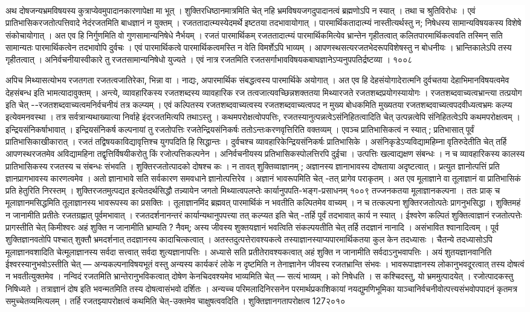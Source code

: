 अथ दोषजन्यभ्रमविषयस्य कुत्राप्येवमुपादानकारणापेक्षा मा भूत् । शुक्तिरधिष्ठानमात्रमिति चेत् नहि भ्रमविषयजगदुपादानत्वं ब्रह्मणोऽपि न स्यात् । तथा च श्रुतिविरोधः । एवं प्रातिभासिकरजतोत्पत्तिवादे नेदंरजतमिति बाधज्ञानं न युक्तम् । रजततादात्म्यस्येदमर्थे इष्टतया तदभावायोगात् । पारमार्थिकतादात्म्यं नास्तीत्यर्थस्तु न; निषेधस्य सामान्यविषयकस्य विशेषे संकोचायोगात् । अत एव हि निर्गुणमिति वो गुणसामान्यनिषेधे नैर्भयम् । 
रजतं पारमार्थिकम् रजततादात्म्यं पारमार्थिकमित्येव भ्रान्तेन गृहीतत्वात् कलितपारमार्थिकत्ववति तस्मिन् सति सामान्यतः पारमार्थिकत्वेन तदभावोपि दुर्वचः । एवं पारमार्थिकत्वे पारमार्थिकत्वमस्ति न वेति विमर्शेऽपि भाव्यम् । आपणस्थसत्यरजतभेदरूपविशेषस्तु न बोधनीयः । भ्रान्तिकालेऽपि तस्य गृहीतत्वात् । अनिर्वचनीयास्वीकारे तु रजतसामान्यनिषेधो युज्यते । एवं नात्र रजतमिति रजतसर्गाभावविषयकबाघज्ञानेऽप्यनुपपतिर्द्रष्टव्या । 
१००८ 

अपिच मिथ्यासत्योभय रजतगता रजतत्वजातिरेका, भिन्ना वा । नाद्यः, अपारमार्थिक संबद्धत्वस्य पारमार्थिके अयोगात् । अत एव हि देहसंयोगादेरात्मनि दुर्वचतया देहाभिमानविषयत्वमेव देहसंबन्ध इति भामत्यादावुक्तम् । अन्त्ये, व्यावहारिकस्य रजतशब्दस्य व्यावहारिक रज तत्वजात्यवच्छिन्नशक्ततया मिथ्यारजते रजतशब्दप्रयोगस्यायोगः । रजतशब्दवाच्यत्वभ्रान्त्या तत्प्रयोग इति चेत् --रजतशब्दवाच्यत्वमनिर्वचनीयं तत्र कल्प्यम् । एवं कल्पितस्य रजतशब्दवाच्यत्वस्य रजतशब्दवाच्यत्वपद न मुख्य बोधकमिति मुख्यतया रजतशब्दवाच्यत्वपदवीध्यत्वभ्रमः कल्प्य इत्येवमनवस्था । तत्र सर्वत्रान्यथाख्यात्या निर्वाहे इंदरजतमित्यपि तथाऽस्तु । कथमपरोक्षत्वोपपत्तिः, रजतस्यानुत्पन्नत्वेऽसंनिहितत्वादिति चेत् उत्पन्नत्वेपि संनिहितत्वेऽपि कथमपरोक्षत्वम् । इन्द्रियसंनिकर्षाभावात् । इन्द्रियसंनिकर्ष कल्पनायां तु रजतोपत्तिः रजतेन्द्रियसंनिकर्षः ततोऽन्तःकरणवृत्तिरिति वक्तव्यम् । एवञ्च प्रातिभासिकत्वं न स्यात् ; प्रतिभासात् पूर्वं प्रातिभासिकाखीकारात् । रजतं तद्विषयकाविद्यावृत्तिश्च युगपदिति हि सिद्धान्तः । दुर्वचश्च व्यावहारिकेन्द्रियसंनिकर्षः प्रातिभासिके । असंनिकृडेऽप्यविद्यामहिम्ना वृतिरुदेतीति चेत् तर्हि आपणस्थरजतमेव अविद्यामहिना तद्वृत्तिर्विषयीकरोतु किं रजोत्पत्तिकल्पनेन । 
अनिर्वचनीयस्य प्रतिभासिकस्पोलत्तिरपि दुईचा । उत्पत्तिः खल्वाद्यक्षण संबन्धः । न च व्यावहारिकस्य कालस्य प्रातिभासिकस्य रजतस्य च संबन्धः संभवति । 
शुक्तिरजतोत्पादको दोषश्च कः । न तावत् शुक्तिव्वाज्ञानम् ; अज्ञानस्य ज्ञानाभावस्य दोषताया अदृष्टत्वात् । प्रत्युत ज्ञानोत्पत्तिं प्रति ज्ञानप्रागभावस्य कारणत्वमेव । अतो ज्ञानाभावे सति सर्वकारण समवधाने ज्ञानोत्पत्तिरेव । अज्ञानं भावरूपमिति चेत् -तत् प्रागेव पराकृतम् । अत एव मूलाज्ञाने वा तूलाज्ञानं वा प्रातिभासिकं प्रति हेतुरिति निरस्तम् । शुक्तिरजतमुत्पद्यत इत्येतदर्थसिद्धौ तन्न्यायेन जगतो मिथ्यात्वपलप्तेः 
कार्यानुपपति-भङ्ग-प्रसाधनम् 
१००९ 
तज्जनकतया मूलाज्ञानकल्पना । ततः प्राक् च मूलाज्ञानमसिद्धमिति तूलाज्ञानस्य भावरूपस्य का प्रसक्तिः । तूलाज्ञानमिंद ब्रह्मवत् पारमार्थिकं न भवतीति कल्पितमेव वाच्यम् । न च तत्कल्पना शुक्तिरजतोत्पतेः प्रागनुभसिद्धा । शुक्तिमहं न जानामीति प्रतीतेः रजतग्रह्णात् पूर्वमभावात् । रजतदर्शनानन्तरं कार्यान्यथानुपपत्त्या तत् कल्प्यत इति चेत् -तर्हि पूर्वं तदभावात् कार्य न स्यात् । 
ईश्वरेण कल्पितं शुक्तित्वाज्ञानं रजतोत्पत्तेः प्रागस्तीति चेत् किमीश्वरः अहं शुक्ति न जानामीति भ्राम्यति ? नैवम्; अस्य जीवस्य शुक्तयज्ञानं भवत्विति संकल्पयतीति चेत् तर्हि तदज्ञानं नानादि । असंभावित श्वानादित्वम् । पूर्व शुक्तिज्ञानवतोपि पश्चात् शुक्तौ भ्रमदर्शनात् तदज्ञानस्य कादाचित्कत्वात् । अतस्तदुत्पत्तेरावश्यकत्वे तस्याज्ञानस्याप्यपारमार्थिकतया कुल केन तदध्यासः । चैतन्ये तदध्यासोऽपि मूलाज्ञानवशादिति चेत्मूलाज्ञानस्य सर्वदा सत्त्वात् सर्वदा शुत्यज्ञानापत्तिः । अध्यासे सति प्रतीतेरावश्यकत्वात् अहं शुक्ति न जानामीति सर्वदाऽनुभवापत्तिः । 
अयं शुतयज्ञानवानिति ईश्वरस्यानुभवोऽस्तीति चेत् — अन्यकल्पनाविषयभूतं वस्तु अन्यस्य कार्यकरं लोके न दृष्टमिति न तेनाज्ञानेन जीवस्य रजतभ्रान्ति
संभवः । 
भावरूपाज्ञानस्य लोकानुभवदूरत्वात् तस्य दोषत्वं न भवतीत्युक्तमेव । नन्विदं रजतमिति भ्रान्तेरानुभविकत्वात् दोषेण केनचिदवश्यमेव भाव्यमिति चेत् — सत्यं भाव्यम् । 
को निषेधति । स कश्चिदस्तु, यो भ्रममुत्पादयेत् । रजोत्पादकस्तु निषिध्यते । तत्राज्ञानं दोष इति भवन्मतमिति तस्य दोषत्वासंभवो दर्शितः । 
अन्यच्च परिमलादिनिरसनेन परमार्थप्रकाशिकायां नयद्युमणिभूमिका याञ्चानिर्वचनीवोत्पत्त्यसंभवोपपादनं कृतमत्र समुच्चेतव्यमित्यलम् । तर्हि रजतझ्यापरोक्षत्वं कथमिति चेत्-उक्तमेव चाक्षुषत्ववदिति । शुक्तिज्ञानगतापरोक्षत्व
127२०१० 
